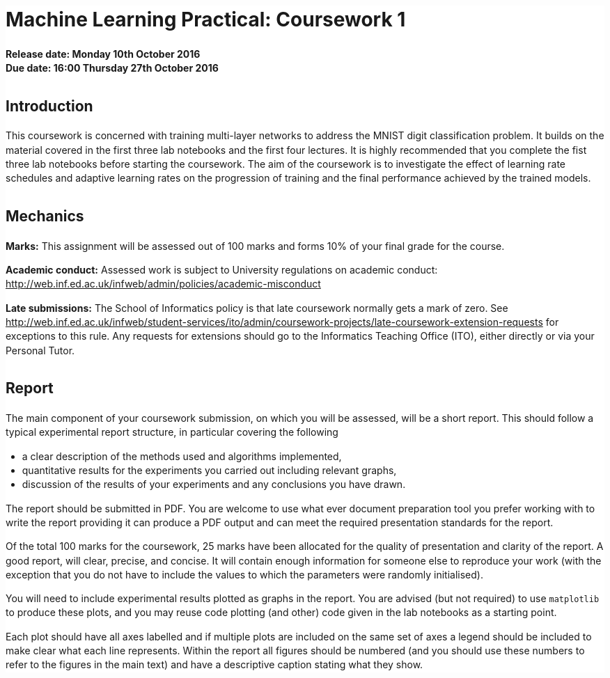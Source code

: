 # Machine Learning Practical: Coursework 1

**Release date: Monday 10th October 2016**  
**Due date: 16:00 Thursday 27th October 2016**  

## Introduction

This coursework is concerned with training multi-layer networks to address the MNIST digit classification problem. It builds on the material covered in the first three lab notebooks and the first four lectures.  It is highly recommended that you complete the fist three lab notebooks before starting the coursework.  The aim of the coursework is to investigate the effect of learning rate schedules and adaptive learning rates on the progression of training and the final performance achieved by the trained models.

## Mechanics

**Marks:** This assignment will be assessed out of 100 marks and forms 10% of your final grade for the course.

**Academic conduct:** Assessed work is subject to University regulations on academic conduct:  
<http://web.inf.ed.ac.uk/infweb/admin/policies/academic-misconduct>

**Late submissions:** The School of Informatics policy is that late coursework normally gets a mark of zero. See <http://web.inf.ed.ac.uk/infweb/student-services/ito/admin/coursework-projects/late-coursework-extension-requests> for exceptions to this rule. Any requests for extensions should go to the Informatics Teaching Office (ITO), either directly or via your Personal Tutor.

## Report

The main component of your coursework submission, on which you will be assessed, will be a short report. This should follow a typical experimental report structure, in particular covering the following

  * a clear description of the methods used and algorithms implemented,
  * quantitative results for the experiments you carried out including relevant graphs,
  * discussion of the results of your experiments and any conclusions you have drawn.

The report should be submitted in PDF. You are welcome to use what ever document preparation tool you prefer working with to write the report providing it can produce a PDF output and can meet the required presentation standards for the report.

Of the total 100 marks for the coursework, 25 marks have been allocated for the quality of presentation and clarity of the report.  A good report, will clear, precise, and concise.  It will contain enough information for someone else to reproduce your work (with the exception that you do not have to include the values to which the parameters were randomly initialised).

You will need to include experimental results plotted as graphs in the report. You are advised (but not required) to use `matplotlib` to produce these plots, and you may reuse code plotting (and other) code given in the lab notebooks as a starting point.

Each plot should have all axes labelled and if multiple plots are included on the same set of axes a legend should be included to make clear what each line represents. Within the report all figures should be numbered (and you should use these numbers to refer to the figures in the main text) and have a descriptive caption stating what they show.
